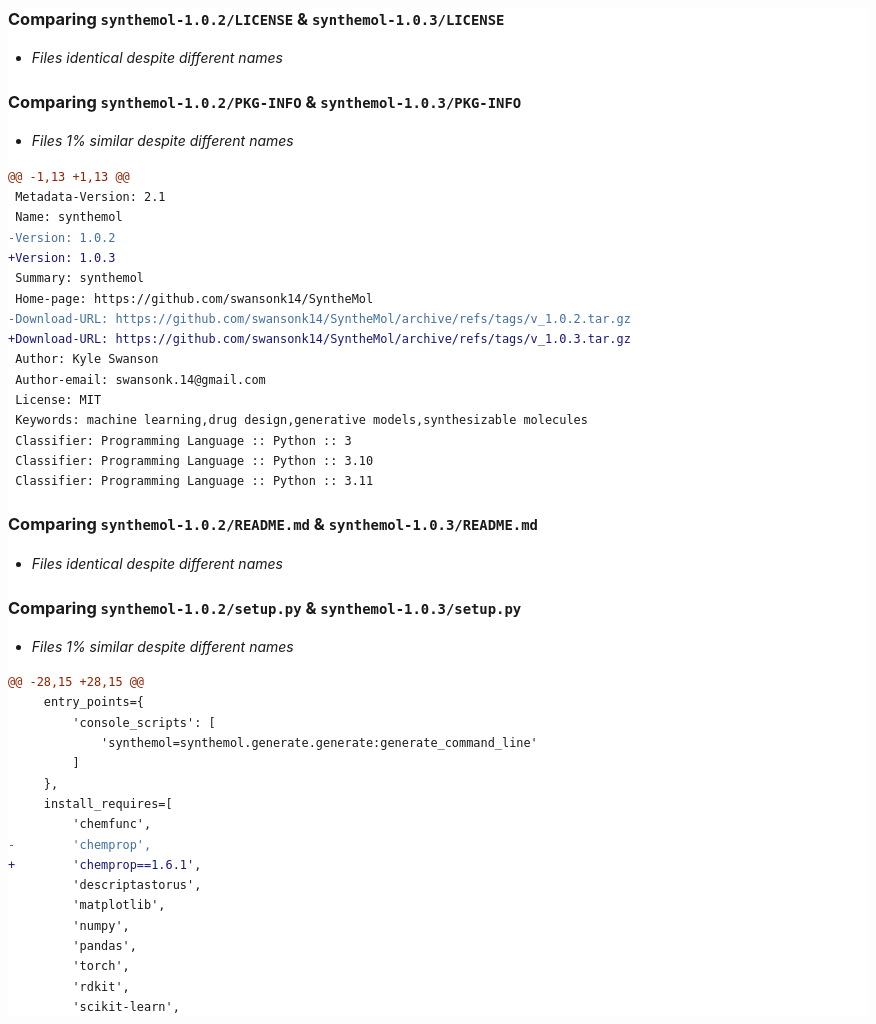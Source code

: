 ### Comparing `synthemol-1.0.2/LICENSE` & `synthemol-1.0.3/LICENSE`

 * *Files identical despite different names*

### Comparing `synthemol-1.0.2/PKG-INFO` & `synthemol-1.0.3/PKG-INFO`

 * *Files 1% similar despite different names*

```diff
@@ -1,13 +1,13 @@
 Metadata-Version: 2.1
 Name: synthemol
-Version: 1.0.2
+Version: 1.0.3
 Summary: synthemol
 Home-page: https://github.com/swansonk14/SyntheMol
-Download-URL: https://github.com/swansonk14/SyntheMol/archive/refs/tags/v_1.0.2.tar.gz
+Download-URL: https://github.com/swansonk14/SyntheMol/archive/refs/tags/v_1.0.3.tar.gz
 Author: Kyle Swanson
 Author-email: swansonk.14@gmail.com
 License: MIT
 Keywords: machine learning,drug design,generative models,synthesizable molecules
 Classifier: Programming Language :: Python :: 3
 Classifier: Programming Language :: Python :: 3.10
 Classifier: Programming Language :: Python :: 3.11
```

### Comparing `synthemol-1.0.2/README.md` & `synthemol-1.0.3/README.md`

 * *Files identical despite different names*

### Comparing `synthemol-1.0.2/setup.py` & `synthemol-1.0.3/setup.py`

 * *Files 1% similar despite different names*

```diff
@@ -28,15 +28,15 @@
     entry_points={
         'console_scripts': [
             'synthemol=synthemol.generate.generate:generate_command_line'
         ]
     },
     install_requires=[
         'chemfunc',
-        'chemprop',
+        'chemprop==1.6.1',
         'descriptastorus',
         'matplotlib',
         'numpy',
         'pandas',
         'torch',
         'rdkit',
         'scikit-learn',
```

